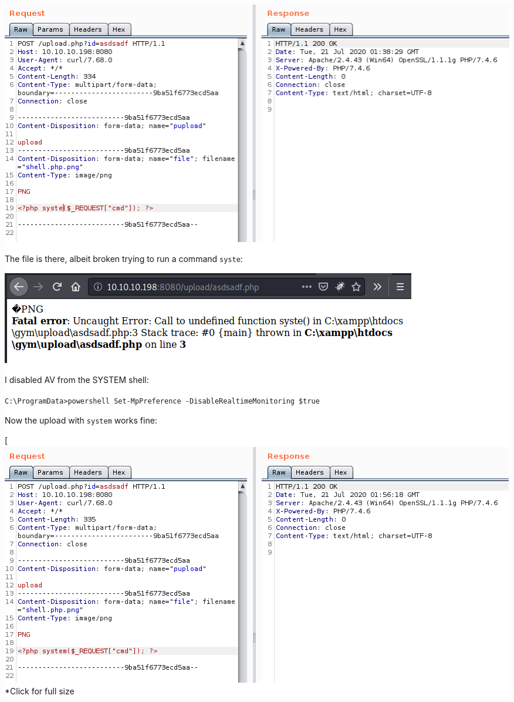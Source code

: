 ![image*](/img/image-20200720213719750.png)

The file is there, albeit broken trying to run a command `syste`:

![](/img/image-20200720213803905.png)

I disabled AV from the SYSTEM shell:



    C:\ProgramData>powershell Set-MpPreference -DisableRealtimeMonitoring $true



Now the upload with `system` works fine:

[![](/img/image-20200720215933378.png)*Click
for full size